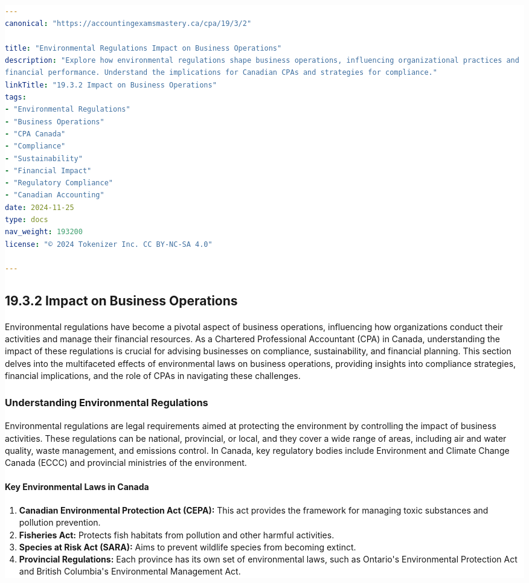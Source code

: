 ```yaml
---
canonical: "https://accountingexamsmastery.ca/cpa/19/3/2"

title: "Environmental Regulations Impact on Business Operations"
description: "Explore how environmental regulations shape business operations, influencing organizational practices and financial performance. Understand the implications for Canadian CPAs and strategies for compliance."
linkTitle: "19.3.2 Impact on Business Operations"
tags:
- "Environmental Regulations"
- "Business Operations"
- "CPA Canada"
- "Compliance"
- "Sustainability"
- "Financial Impact"
- "Regulatory Compliance"
- "Canadian Accounting"
date: 2024-11-25
type: docs
nav_weight: 193200
license: "© 2024 Tokenizer Inc. CC BY-NC-SA 4.0"

---
```


## 19.3.2 Impact on Business Operations

Environmental regulations have become a pivotal aspect of business operations, influencing how organizations conduct their activities and manage their financial resources. As a Chartered Professional Accountant (CPA) in Canada, understanding the impact of these regulations is crucial for advising businesses on compliance, sustainability, and financial planning. This section delves into the multifaceted effects of environmental laws on business operations, providing insights into compliance strategies, financial implications, and the role of CPAs in navigating these challenges.

### Understanding Environmental Regulations

Environmental regulations are legal requirements aimed at protecting the environment by controlling the impact of business activities. These regulations can be national, provincial, or local, and they cover a wide range of areas, including air and water quality, waste management, and emissions control. In Canada, key regulatory bodies include Environment and Climate Change Canada (ECCC) and provincial ministries of the environment.

#### Key Environmental Laws in Canada

1. **Canadian Environmental Protection Act (CEPA):** This act provides the framework for managing toxic substances and pollution prevention.
2. **Fisheries Act:** Protects fish habitats from pollution and other harmful activities.
3. **Species at Risk Act (SARA):** Aims to prevent wildlife species from becoming extinct.
4. **Provincial Regulations:** Each province has its own set of environmental laws, such as Ontario's Environmental Protection Act and British Columbia's Environmental Management Act.
